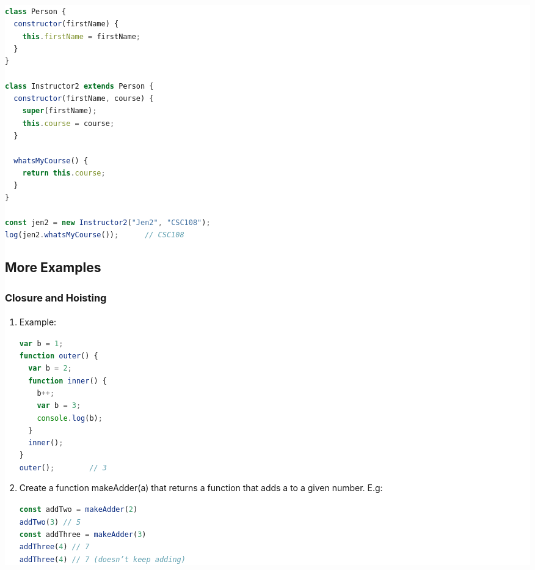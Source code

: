 ```js
class Person {
  constructor(firstName) {
    this.firstName = firstName;
  }
}

class Instructor2 extends Person {
  constructor(firstName, course) {
    super(firstName);
    this.course = course;
  }

  whatsMyCourse() {
    return this.course;
  }
}

const jen2 = new Instructor2("Jen2", "CSC108");
log(jen2.whatsMyCourse());		// CSC108
```



## More Examples

### Closure and Hoisting

1. Example:

    ```js
    var b = 1;
    function outer() {
      var b = 2;
      function inner() {
        b++;
        var b = 3;
        console.log(b);
      }
      inner();
    }
    outer(); 		// 3
    ```

2. Create a function makeAdder(a) that returns a function that adds a to a given number. E.g:

    ```js
    const addTwo = makeAdder(2)
    addTwo(3) // 5
    const addThree = makeAdder(3)
    addThree(4) // 7
    addThree(4) // 7 (doesn’t keep adding)
    ```

